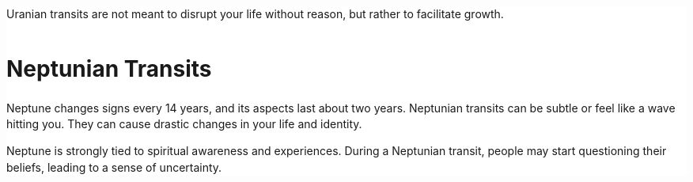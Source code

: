Uranian transits are not meant to disrupt your life without reason, but rather to facilitate growth.

# Neptunian Transits

Neptune changes signs every 14 years, and its aspects last about two years. Neptunian transits can be subtle or feel like a wave hitting you. They can cause drastic changes in your life and identity.

Neptune is strongly tied to spiritual awareness and experiences. During a Neptunian transit, people may start questioning their beliefs, leading to a sense of uncertainty.